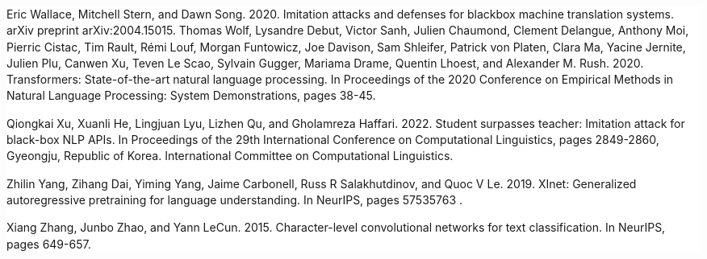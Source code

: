 Eric Wallace, Mitchell Stern, and Dawn Song. 2020. Imitation attacks and defenses for blackbox machine translation systems. arXiv preprint arXiv:2004.15015.
Thomas Wolf, Lysandre Debut, Victor Sanh, Julien Chaumond, Clement Delangue, Anthony Moi, Pierric Cistac, Tim Rault, Rémi Louf, Morgan Funtowicz, Joe Davison, Sam Shleifer, Patrick von Platen, Clara Ma, Yacine Jernite, Julien Plu, Canwen Xu, Teven Le Scao, Sylvain Gugger, Mariama Drame, Quentin Lhoest, and Alexander M. Rush. 2020. Transformers: State-of-the-art natural language processing. In Proceedings of the 2020 Conference on Empirical Methods in Natural Language Processing: System Demonstrations, pages 38-45.

Qiongkai Xu, Xuanli He, Lingjuan Lyu, Lizhen Qu, and Gholamreza Haffari. 2022. Student surpasses teacher: Imitation attack for black-box NLP APIs. In Proceedings of the 29th International Conference on Computational Linguistics, pages 2849-2860, Gyeongju, Republic of Korea. International Committee on Computational Linguistics.

Zhilin Yang, Zihang Dai, Yiming Yang, Jaime Carbonell, Russ R Salakhutdinov, and Quoc V Le. 2019. XInet: Generalized autoregressive pretraining for language understanding. In NeurIPS, pages 57535763 .

Xiang Zhang, Junbo Zhao, and Yann LeCun. 2015. Character-level convolutional networks for text classification. In NeurIPS, pages 649-657.
